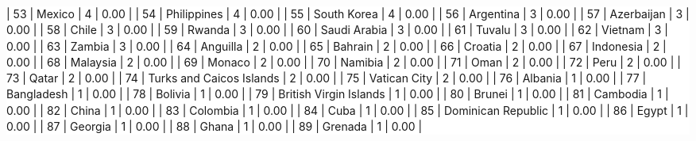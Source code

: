 | 53 | Mexico | 4 | 0.00 |
| 54 | Philippines | 4 | 0.00 |
| 55 | South Korea | 4 | 0.00 |
| 56 | Argentina | 3 | 0.00 |
| 57 | Azerbaijan | 3 | 0.00 |
| 58 | Chile | 3 | 0.00 |
| 59 | Rwanda | 3 | 0.00 |
| 60 | Saudi Arabia | 3 | 0.00 |
| 61 | Tuvalu | 3 | 0.00 |
| 62 | Vietnam | 3 | 0.00 |
| 63 | Zambia | 3 | 0.00 |
| 64 | Anguilla | 2 | 0.00 |
| 65 | Bahrain | 2 | 0.00 |
| 66 | Croatia | 2 | 0.00 |
| 67 | Indonesia | 2 | 0.00 |
| 68 | Malaysia | 2 | 0.00 |
| 69 | Monaco | 2 | 0.00 |
| 70 | Namibia | 2 | 0.00 |
| 71 | Oman | 2 | 0.00 |
| 72 | Peru | 2 | 0.00 |
| 73 | Qatar | 2 | 0.00 |
| 74 | Turks and Caicos Islands | 2 | 0.00 |
| 75 | Vatican City | 2 | 0.00 |
| 76 | Albania | 1 | 0.00 |
| 77 | Bangladesh | 1 | 0.00 |
| 78 | Bolivia | 1 | 0.00 |
| 79 | British Virgin Islands | 1 | 0.00 |
| 80 | Brunei | 1 | 0.00 |
| 81 | Cambodia | 1 | 0.00 |
| 82 | China | 1 | 0.00 |
| 83 | Colombia | 1 | 0.00 |
| 84 | Cuba | 1 | 0.00 |
| 85 | Dominican Republic | 1 | 0.00 |
| 86 | Egypt | 1 | 0.00 |
| 87 | Georgia | 1 | 0.00 |
| 88 | Ghana | 1 | 0.00 |
| 89 | Grenada | 1 | 0.00 |